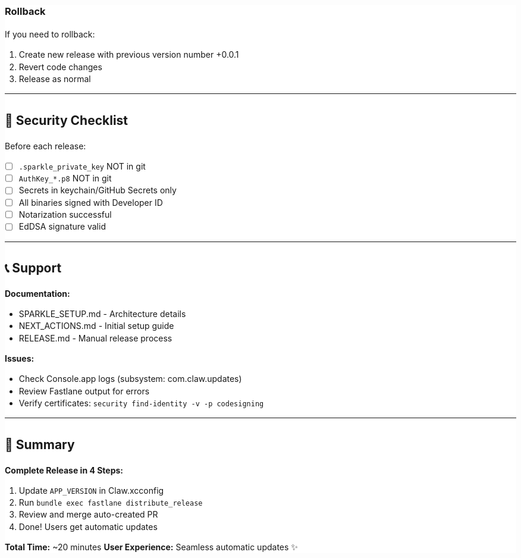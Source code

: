 ### Rollback

If you need to rollback:
1. Create new release with previous version number +0.0.1
2. Revert code changes
3. Release as normal

---

## 🔐 Security Checklist

Before each release:

- [ ] `.sparkle_private_key` NOT in git
- [ ] `AuthKey_*.p8` NOT in git
- [ ] Secrets in keychain/GitHub Secrets only
- [ ] All binaries signed with Developer ID
- [ ] Notarization successful
- [ ] EdDSA signature valid

---

## 📞 Support

**Documentation:**
- SPARKLE_SETUP.md - Architecture details
- NEXT_ACTIONS.md - Initial setup guide
- RELEASE.md - Manual release process

**Issues:**
- Check Console.app logs (subsystem: com.claw.updates)
- Review Fastlane output for errors
- Verify certificates: `security find-identity -v -p codesigning`

---

## 🎯 Summary

**Complete Release in 4 Steps:**

1. Update `APP_VERSION` in Claw.xcconfig
2. Run `bundle exec fastlane distribute_release`
3. Review and merge auto-created PR
4. Done! Users get automatic updates

**Total Time:** ~20 minutes
**User Experience:** Seamless automatic updates ✨
